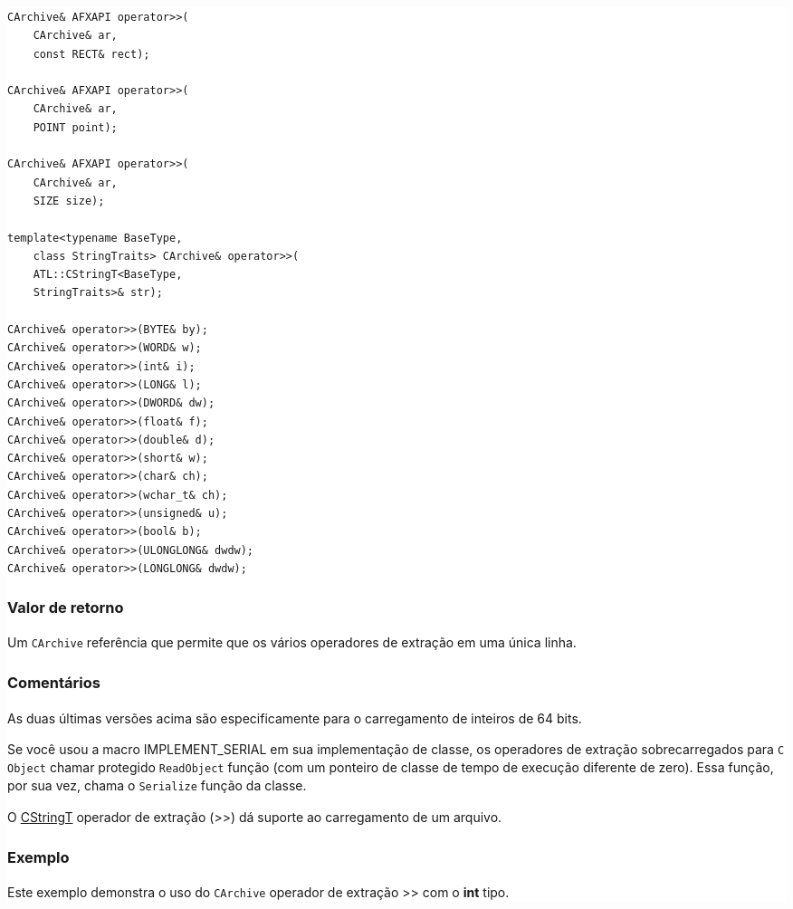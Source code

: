 ```
CArchive& AFXAPI operator>>(
    CArchive& ar,
    const RECT& rect);

CArchive& AFXAPI operator>>(
    CArchive& ar,
    POINT point);

CArchive& AFXAPI operator>>(
    CArchive& ar,
    SIZE size);

template<typename BaseType,
    class StringTraits> CArchive& operator>>(
    ATL::CStringT<BaseType,
    StringTraits>& str);

CArchive& operator>>(BYTE& by);
CArchive& operator>>(WORD& w);
CArchive& operator>>(int& i);
CArchive& operator>>(LONG& l);
CArchive& operator>>(DWORD& dw);
CArchive& operator>>(float& f);
CArchive& operator>>(double& d);
CArchive& operator>>(short& w);
CArchive& operator>>(char& ch);
CArchive& operator>>(wchar_t& ch);
CArchive& operator>>(unsigned& u);
CArchive& operator>>(bool& b);
CArchive& operator>>(ULONGLONG& dwdw);
CArchive& operator>>(LONGLONG& dwdw);
```

### <a name="return-value"></a>Valor de retorno

Um `CArchive` referência que permite que os vários operadores de extração em uma única linha.

### <a name="remarks"></a>Comentários

As duas últimas versões acima são especificamente para o carregamento de inteiros de 64 bits.

Se você usou a macro IMPLEMENT_SERIAL em sua implementação de classe, os operadores de extração sobrecarregados para `CObject` chamar protegido `ReadObject` função (com um ponteiro de classe de tempo de execução diferente de zero). Essa função, por sua vez, chama o `Serialize` função da classe.

O [CStringT](../../atl-mfc-shared/reference/cstringt-class.md) operador de extração (>>) dá suporte ao carregamento de um arquivo.

### <a name="example"></a>Exemplo

Este exemplo demonstra o uso do `CArchive` operador de extração >> com o **int** tipo.
